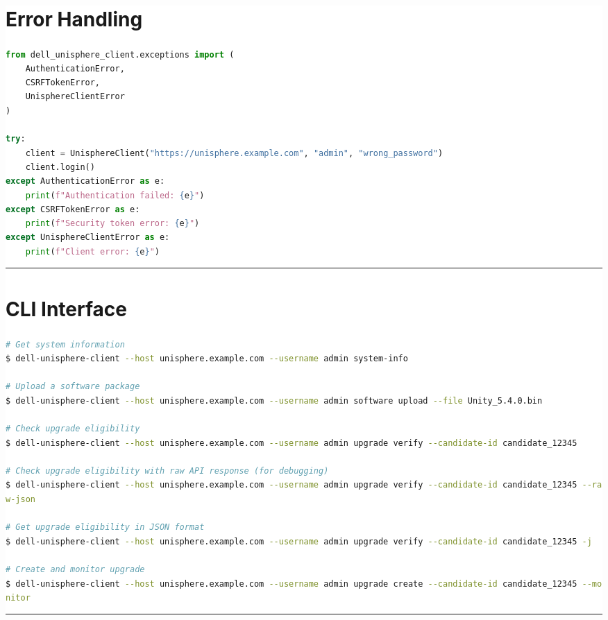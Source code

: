 
# Error Handling

```python
from dell_unisphere_client.exceptions import (
    AuthenticationError,
    CSRFTokenError,
    UnisphereClientError
)

try:
    client = UnisphereClient("https://unisphere.example.com", "admin", "wrong_password")
    client.login()
except AuthenticationError as e:
    print(f"Authentication failed: {e}")
except CSRFTokenError as e:
    print(f"Security token error: {e}")
except UnisphereClientError as e:
    print(f"Client error: {e}")
```

---

# CLI Interface

```bash
# Get system information
$ dell-unisphere-client --host unisphere.example.com --username admin system-info

# Upload a software package
$ dell-unisphere-client --host unisphere.example.com --username admin software upload --file Unity_5.4.0.bin

# Check upgrade eligibility
$ dell-unisphere-client --host unisphere.example.com --username admin upgrade verify --candidate-id candidate_12345

# Check upgrade eligibility with raw API response (for debugging)
$ dell-unisphere-client --host unisphere.example.com --username admin upgrade verify --candidate-id candidate_12345 --raw-json

# Get upgrade eligibility in JSON format
$ dell-unisphere-client --host unisphere.example.com --username admin upgrade verify --candidate-id candidate_12345 -j

# Create and monitor upgrade
$ dell-unisphere-client --host unisphere.example.com --username admin upgrade create --candidate-id candidate_12345 --monitor
```

---
